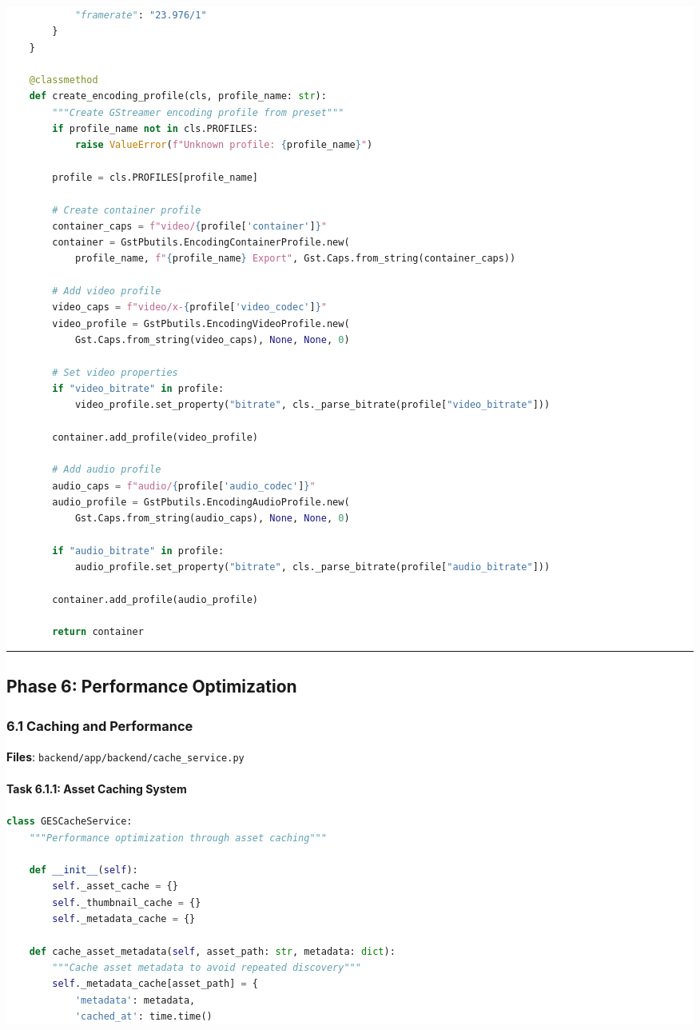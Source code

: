 ```python
            "framerate": "23.976/1"
        }
    }
    
    @classmethod
    def create_encoding_profile(cls, profile_name: str):
        """Create GStreamer encoding profile from preset"""
        if profile_name not in cls.PROFILES:
            raise ValueError(f"Unknown profile: {profile_name}")
            
        profile = cls.PROFILES[profile_name]
        
        # Create container profile
        container_caps = f"video/{profile['container']}"
        container = GstPbutils.EncodingContainerProfile.new(
            profile_name, f"{profile_name} Export", Gst.Caps.from_string(container_caps))
        
        # Add video profile
        video_caps = f"video/x-{profile['video_codec']}"
        video_profile = GstPbutils.EncodingVideoProfile.new(
            Gst.Caps.from_string(video_caps), None, None, 0)
        
        # Set video properties
        if "video_bitrate" in profile:
            video_profile.set_property("bitrate", cls._parse_bitrate(profile["video_bitrate"]))
        
        container.add_profile(video_profile)
        
        # Add audio profile
        audio_caps = f"audio/{profile['audio_codec']}"
        audio_profile = GstPbutils.EncodingAudioProfile.new(
            Gst.Caps.from_string(audio_caps), None, None, 0)
            
        if "audio_bitrate" in profile:
            audio_profile.set_property("bitrate", cls._parse_bitrate(profile["audio_bitrate"]))
            
        container.add_profile(audio_profile)
        
        return container
```

---

## Phase 6: Performance Optimization

### 6.1 Caching and Performance
**Files**: `backend/app/backend/cache_service.py`

#### Task 6.1.1: Asset Caching System
```python
class GESCacheService:
    """Performance optimization through asset caching"""
    
    def __init__(self):
        self._asset_cache = {}
        self._thumbnail_cache = {}
        self._metadata_cache = {}
    
    def cache_asset_metadata(self, asset_path: str, metadata: dict):
        """Cache asset metadata to avoid repeated discovery"""
        self._metadata_cache[asset_path] = {
            'metadata': metadata,
            'cached_at': time.time()
```